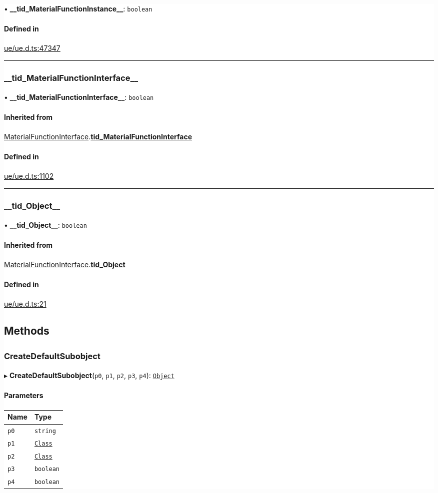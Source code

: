 • **\_\_tid\_MaterialFunctionInstance\_\_**: `boolean`

#### Defined in

[ue/ue.d.ts:47347](https://github.com/YugMetaverse/yug_typings/blob/b7d9b19/ue/ue.d.ts#L47347)

___

### \_\_tid\_MaterialFunctionInterface\_\_

• **\_\_tid\_MaterialFunctionInterface\_\_**: `boolean`

#### Inherited from

[MaterialFunctionInterface](ue_ue.MaterialFunctionInterface.md).[__tid_MaterialFunctionInterface__](ue_ue.MaterialFunctionInterface.md#__tid_materialfunctioninterface__)

#### Defined in

[ue/ue.d.ts:1102](https://github.com/YugMetaverse/yug_typings/blob/b7d9b19/ue/ue.d.ts#L1102)

___

### \_\_tid\_Object\_\_

• **\_\_tid\_Object\_\_**: `boolean`

#### Inherited from

[MaterialFunctionInterface](ue_ue.MaterialFunctionInterface.md).[__tid_Object__](ue_ue.MaterialFunctionInterface.md#__tid_object__)

#### Defined in

[ue/ue.d.ts:21](https://github.com/YugMetaverse/yug_typings/blob/b7d9b19/ue/ue.d.ts#L21)

## Methods

### CreateDefaultSubobject

▸ **CreateDefaultSubobject**(`p0`, `p1`, `p2`, `p3`, `p4`): [`Object`](ue_ue.Object.md)

#### Parameters

| Name | Type |
| :------ | :------ |
| `p0` | `string` |
| `p1` | [`Class`](ue_ue.Class.md) |
| `p2` | [`Class`](ue_ue.Class.md) |
| `p3` | `boolean` |
| `p4` | `boolean` |
